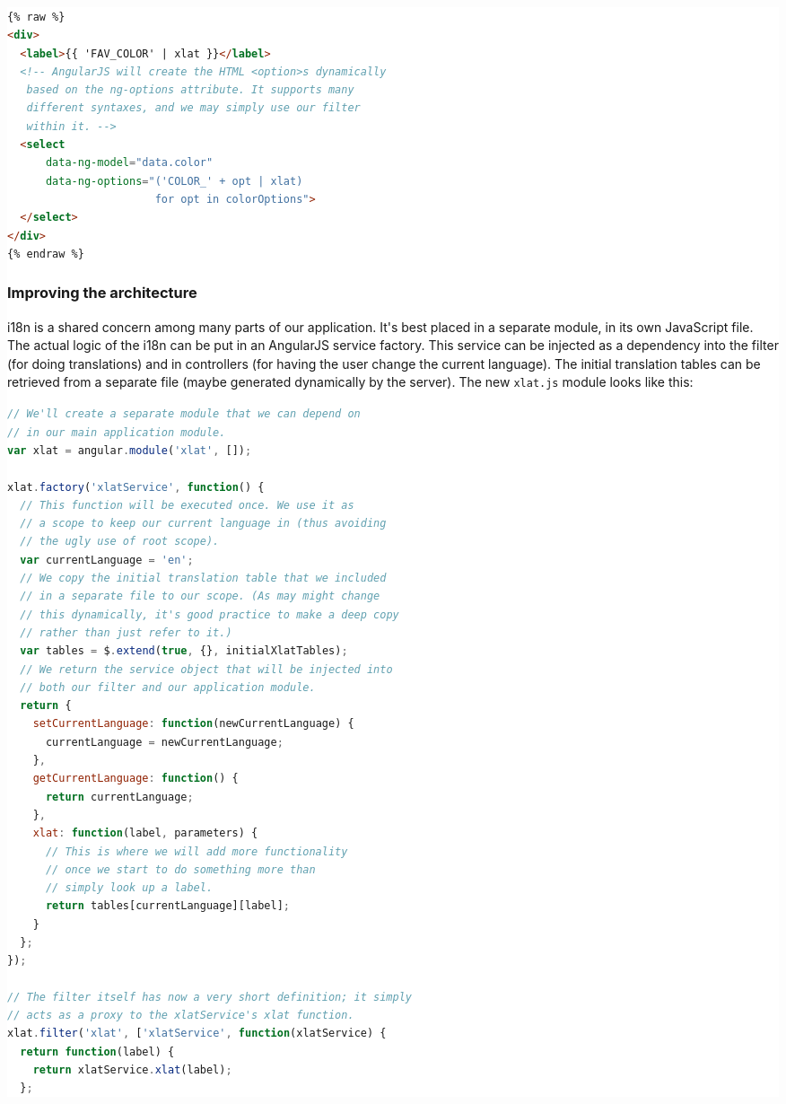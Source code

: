 ```html
{% raw %}
<div>
  <label>{{ 'FAV_COLOR' | xlat }}</label> 
  <!-- AngularJS will create the HTML <option>s dynamically
   based on the ng-options attribute. It supports many
   different syntaxes, and we may simply use our filter
   within it. -->
  <select 
      data-ng-model="data.color" 
      data-ng-options="('COLOR_' + opt | xlat) 
                       for opt in colorOptions">
  </select>
</div>
{% endraw %}
```

### Improving the architecture

i18n is a shared concern among many parts of our application. It's best placed in a separate module, in its own JavaScript file. The actual logic of the i18n can be put in an AngularJS service factory. This service can be injected as a dependency into the filter (for doing translations) and in controllers (for having the user change the current language). The initial translation tables can be retrieved from a separate file (maybe generated dynamically by the server). The new `xlat.js` module looks like this:

```js
// We'll create a separate module that we can depend on
// in our main application module.
var xlat = angular.module('xlat', []);

xlat.factory('xlatService', function() {
  // This function will be executed once. We use it as
  // a scope to keep our current language in (thus avoiding
  // the ugly use of root scope).
  var currentLanguage = 'en';
  // We copy the initial translation table that we included
  // in a separate file to our scope. (As may might change
  // this dynamically, it's good practice to make a deep copy
  // rather than just refer to it.)
  var tables = $.extend(true, {}, initialXlatTables);
  // We return the service object that will be injected into
  // both our filter and our application module.
  return {
    setCurrentLanguage: function(newCurrentLanguage) {
      currentLanguage = newCurrentLanguage;
    },    
    getCurrentLanguage: function() {
      return currentLanguage;
    },    
    xlat: function(label, parameters) {
      // This is where we will add more functionality
      // once we start to do something more than
      // simply look up a label.
      return tables[currentLanguage][label];
    }    
  };
});

// The filter itself has now a very short definition; it simply
// acts as a proxy to the xlatService's xlat function.
xlat.filter('xlat', ['xlatService', function(xlatService) {
  return function(label) {
    return xlatService.xlat(label);
  };
```